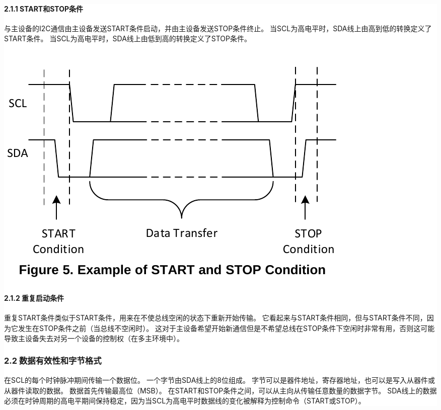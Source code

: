 #### 2.1.1 START和STOP条件
与主设备的I2C通信由主设备发送START条件启动，并由主设备发送STOP条件终止。
当SCL为高电平时，SDA线上由高到低的转换定义了START条件。
当SCL为高电平时，SDA线上由低到高的转换定义了STOP条件。

![](./assets/figure-5.png "START和STOP条件示例")

#### 2.1.2 重复启动条件
重复START条件类似于START条件，用来在不使总线空闲的状态下重新开始传输。
它看起来与START条件相同，但与START条件不同，因为它发生在STOP条件之前（当总线不空闲时）。
这对于主设备希望开始新通信但是不希望总线在STOP条件下空闲时非常有用，否则这可能导致主设备失去对另一个设备的控制权（在多主环境中）。

### 2.2 数据有效性和字节格式
在SCL的每个时钟脉冲期间传输一个数据位。
一个字节由SDA线上的8位组成。
字节可以是器件地址，寄存器地址，也可以是写入从器件或从器件读取的数据。
数据首先传输最高位（MSB）。
在START和STOP条件之间，可以从主向从传输任意数量的数据字节。
SDA线上的数据必须在时钟周期的高电平期间保持稳定，因为当SCL为高电平时数据线的变化被解释为控制命令（START或STOP）。
